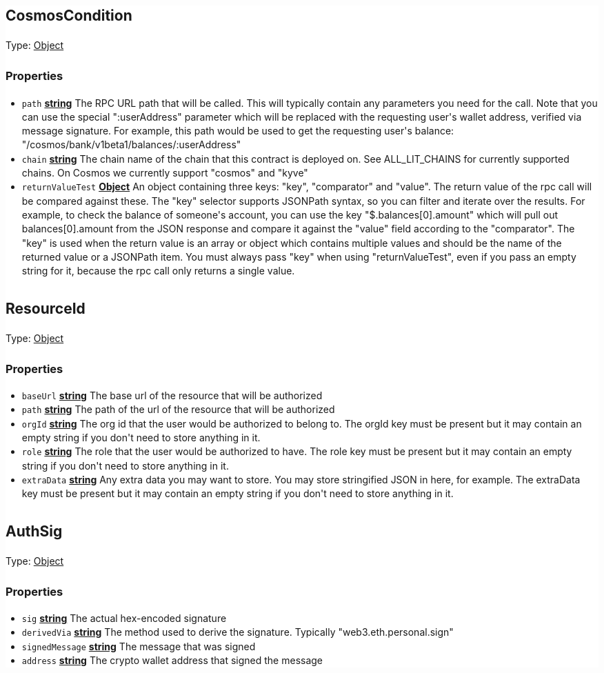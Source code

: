 ## CosmosCondition

Type: [Object][116]

### Properties

*   `path` **[string][121]** The RPC URL path that will be called.  This will typically contain any parameters you need for the call.  Note that you can use the special ":userAddress" parameter which will be replaced with the requesting user's wallet address, verified via message signature.  For example, this path would be used to get the requesting user's balance: "/cosmos/bank/v1beta1/balances/:userAddress"
*   `chain` **[string][121]** The chain name of the chain that this contract is deployed on.  See ALL_LIT_CHAINS for currently supported chains.  On Cosmos we currently support "cosmos" and "kyve"
*   `returnValueTest` **[Object][116]** An object containing three keys: "key", "comparator" and "value".  The return value of the rpc call will be compared against these.  The "key" selector supports JSONPath syntax, so you can filter and iterate over the results.  For example, to check the balance of someone's account, you can use the key "$.balances\[0].amount" which will pull out balances\[0].amount from the JSON response and compare it against the "value" field according to the "comparator".  The "key" is used when the return value is an array or object which contains multiple values and should be the name of the returned value or a JSONPath item.  You must always pass "key" when using "returnValueTest", even if you pass an empty string for it, because the rpc call only returns a single value.

## ResourceId

Type: [Object][116]

### Properties

*   `baseUrl` **[string][121]** The base url of the resource that will be authorized
*   `path` **[string][121]** The path of the url of the resource that will be authorized
*   `orgId` **[string][121]** The org id that the user would be authorized to belong to.  The orgId key must be present but it may contain an empty string if you don't need to store anything in it.
*   `role` **[string][121]** The role that the user would be authorized to have.  The role key must be present but it may contain an empty string if you don't need to store anything in it.
*   `extraData` **[string][121]** Any extra data you may want to store.  You may store stringified JSON in here, for example.  The extraData key must be present but it may contain an empty string if you don't need to store anything in it.

## AuthSig

Type: [Object][116]

### Properties

*   `sig` **[string][121]** The actual hex-encoded signature
*   `derivedVia` **[string][121]** The method used to derive the signature. Typically "web3.eth.personal.sign"
*   `signedMessage` **[string][121]** The message that was signed
*   `address` **[string][121]** The crypto wallet address that signed the message


[1]: #welcome
[2]: #litnodeclient
[3]: #parameters
[4]: #getsignedchaindatatoken
[5]: #parameters-1
[6]: #getsignedtoken
[7]: #parameters-2
[8]: #savesigningcondition
[9]: #parameters-3
[10]: #getencryptionkey
[11]: #parameters-4
[12]: #saveencryptionkey
[13]: #parameters-5
[14]: #connect
[15]: #static-content---encryption-and-decryption-utilities
[16]: #encryptstring
[17]: #parameters-6
[18]: #decryptstring
[19]: #parameters-7
[20]: #encryptfile
[21]: #parameters-8
[22]: #decryptfile
[23]: #parameters-9
[24]: #zipandencryptstring
[25]: #parameters-10
[26]: #zipandencryptfiles
[27]: #parameters-11
[28]: #encryptfileandzipwithmetadata
[29]: #parameters-12
[30]: #decryptzipfilewithmetadata
[31]: #parameters-13
[32]: #encryptzip
[33]: #parameters-14
[34]: #decryptzip
[35]: #parameters-15
[36]: #decryptwithsymmetrickey
[37]: #parameters-16
[38]: #encryptwithsymmetrickey
[39]: #parameters-17
[40]: #dynamic-content---loading-content-from-a-server
[41]: #verifyjwt
[42]: #parameters-18
[43]: #authentication-signature-utilities
[44]: #checkandsignauthmessage
[45]: #parameters-19
[46]: #signandsaveauthmessage
[47]: #parameters-20
[48]: #disconnectweb3
[49]: #other-utilities
[50]: #filetodataurl
[51]: #parameters-21
[52]: #humanizeaccesscontrolconditions
[53]: #parameters-22
[54]: #hashunifiedaccesscontrolconditions
[55]: #parameters-23
[56]: #html-nft-utilities
[57]: #findlits
[58]: #parameters-24
[59]: #sendlit
[60]: #parameters-25
[61]: #createhtmllit
[62]: #parameters-26
[63]: #mintlit
[64]: #parameters-27
[65]: #unlocklitwithkey
[66]: #parameters-28
[67]: #togglelock
[68]: #injectvieweriframe
[69]: #parameters-29
[70]: #types
[71]: #accesscontrolcondition
[72]: #properties
[73]: #evmcontractcondition
[74]: #properties-1
[75]: #solrpccondition
[76]: #properties-2
[77]: #cosmoscondition
[78]: #properties-3
[79]: #resourceid
[80]: #properties-4
[81]: #authsig
[82]: #properties-5
[83]: #chain-info
[84]: #litchain
[85]: #properties-6
[86]: #litevmchain
[87]: #properties-7
[88]: #litsvmchain
[89]: #properties-8
[90]: #misc
[91]: #litcosmoschain
[92]: #properties-9
[93]: #lit_chains
[94]: #lit_svm_chains
[95]: #lit_cosmos_chains
[96]: #all_lit_chains
[97]: #getvartype
[98]: #parameters-30
[99]: #checktype
[100]: #parameters-31
[101]: #downloadfile
[102]: #parameters-32
[103]: #encryptwithpubkey
[104]: #parameters-33
[105]: #decryptwithprivkey
[106]: #parameters-34
[107]: #decimalplaces
[108]: #parameters-35
[109]: #lookupnameserviceaddress
[110]: #parameters-36
[111]: #metadataforfile
[112]: #parameters-37
[113]: #callrequest
[114]: #properties-10
[115]: https://developer.litprotocol.com/docs/SDK/intro
[116]: https://developer.mozilla.org/docs/Web/JavaScript/Reference/Global_Objects/Object
[117]: https://developer.mozilla.org/docs/Web/JavaScript/Reference/Global_Objects/Boolean
[118]: https://developer.mozilla.org/docs/Web/JavaScript/Reference/Global_Objects/Number
[119]: https://developer.mozilla.org/docs/Web/JavaScript/Reference/Global_Objects/Array
[120]: #callrequest
[121]: https://developer.mozilla.org/docs/Web/JavaScript/Reference/Global_Objects/String
[122]: #accesscontrolcondition
[123]: #evmcontractcondition
[124]: #solrpccondition
[125]: #authsig
[126]: #resourceid
[127]: https://developer.mozilla.org/docs/Web/JavaScript/Reference/Global_Objects/Uint8Array
[128]: https://developer.mozilla.org/docs/Web/JavaScript/Reference/Global_Objects/Promise
[129]: https://developer.mozilla.org/docs/Web/API/Blob
[130]: #litnodeclient
[131]: https://developer.litprotocol.com/docs/supportedChains
[132]: https://developer.mozilla.org/docs/Web/JavaScript/Reference/Global_Objects/ArrayBuffer
[133]: https://docs.solana.com/developing/clients/jsonrpc-api
[134]: #litevmchain
[135]: #litsvmchain
[136]: #litcosmoschain
[137]: #litchain